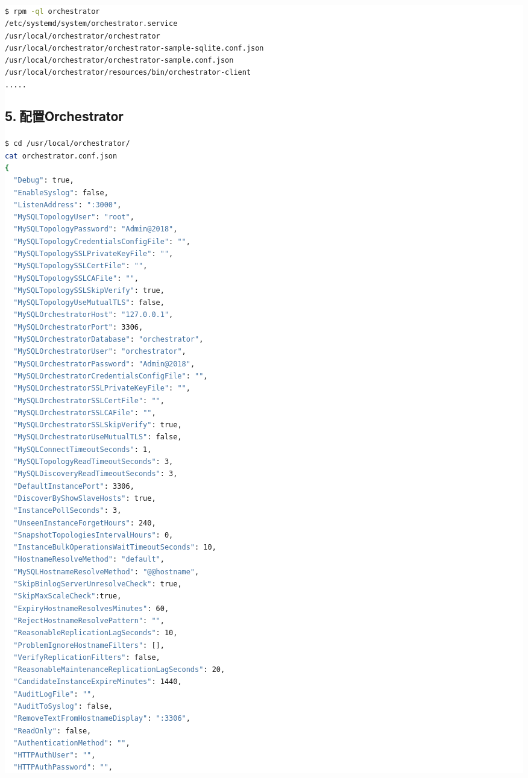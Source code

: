 ```bash
$ rpm -ql orchestrator
/etc/systemd/system/orchestrator.service
/usr/local/orchestrator/orchestrator
/usr/local/orchestrator/orchestrator-sample-sqlite.conf.json
/usr/local/orchestrator/orchestrator-sample.conf.json
/usr/local/orchestrator/resources/bin/orchestrator-client
.....
```
## 5. 配置Orchestrator
```bash
$ cd /usr/local/orchestrator/
cat orchestrator.conf.json 
{
  "Debug": true,
  "EnableSyslog": false,
  "ListenAddress": ":3000",
  "MySQLTopologyUser": "root",
  "MySQLTopologyPassword": "Admin@2018",
  "MySQLTopologyCredentialsConfigFile": "",
  "MySQLTopologySSLPrivateKeyFile": "",
  "MySQLTopologySSLCertFile": "",
  "MySQLTopologySSLCAFile": "",
  "MySQLTopologySSLSkipVerify": true,
  "MySQLTopologyUseMutualTLS": false,
  "MySQLOrchestratorHost": "127.0.0.1",
  "MySQLOrchestratorPort": 3306,
  "MySQLOrchestratorDatabase": "orchestrator",
  "MySQLOrchestratorUser": "orchestrator",
  "MySQLOrchestratorPassword": "Admin@2018",
  "MySQLOrchestratorCredentialsConfigFile": "",
  "MySQLOrchestratorSSLPrivateKeyFile": "",
  "MySQLOrchestratorSSLCertFile": "",
  "MySQLOrchestratorSSLCAFile": "",
  "MySQLOrchestratorSSLSkipVerify": true,
  "MySQLOrchestratorUseMutualTLS": false,
  "MySQLConnectTimeoutSeconds": 1,
  "MySQLTopologyReadTimeoutSeconds": 3,
  "MySQLDiscoveryReadTimeoutSeconds": 3,
  "DefaultInstancePort": 3306,
  "DiscoverByShowSlaveHosts": true,
  "InstancePollSeconds": 3,
  "UnseenInstanceForgetHours": 240,
  "SnapshotTopologiesIntervalHours": 0,
  "InstanceBulkOperationsWaitTimeoutSeconds": 10,
  "HostnameResolveMethod": "default",
  "MySQLHostnameResolveMethod": "@@hostname",
  "SkipBinlogServerUnresolveCheck": true,
  "SkipMaxScaleCheck":true,
  "ExpiryHostnameResolvesMinutes": 60,
  "RejectHostnameResolvePattern": "",
  "ReasonableReplicationLagSeconds": 10,
  "ProblemIgnoreHostnameFilters": [],
  "VerifyReplicationFilters": false,
  "ReasonableMaintenanceReplicationLagSeconds": 20,
  "CandidateInstanceExpireMinutes": 1440,
  "AuditLogFile": "",
  "AuditToSyslog": false,
  "RemoveTextFromHostnameDisplay": ":3306",
  "ReadOnly": false,
  "AuthenticationMethod": "",
  "HTTPAuthUser": "",
  "HTTPAuthPassword": "",
```